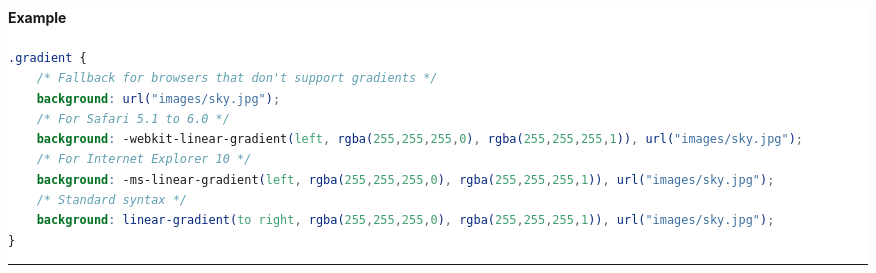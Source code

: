#### Example

```css
.gradient {
    /* Fallback for browsers that don't support gradients */
    background: url("images/sky.jpg");
    /* For Safari 5.1 to 6.0 */
    background: -webkit-linear-gradient(left, rgba(255,255,255,0), rgba(255,255,255,1)), url("images/sky.jpg");
    /* For Internet Explorer 10 */
    background: -ms-linear-gradient(left, rgba(255,255,255,0), rgba(255,255,255,1)), url("images/sky.jpg");
    /* Standard syntax */
    background: linear-gradient(to right, rgba(255,255,255,0), rgba(255,255,255,1)), url("images/sky.jpg");
}
```

* * *